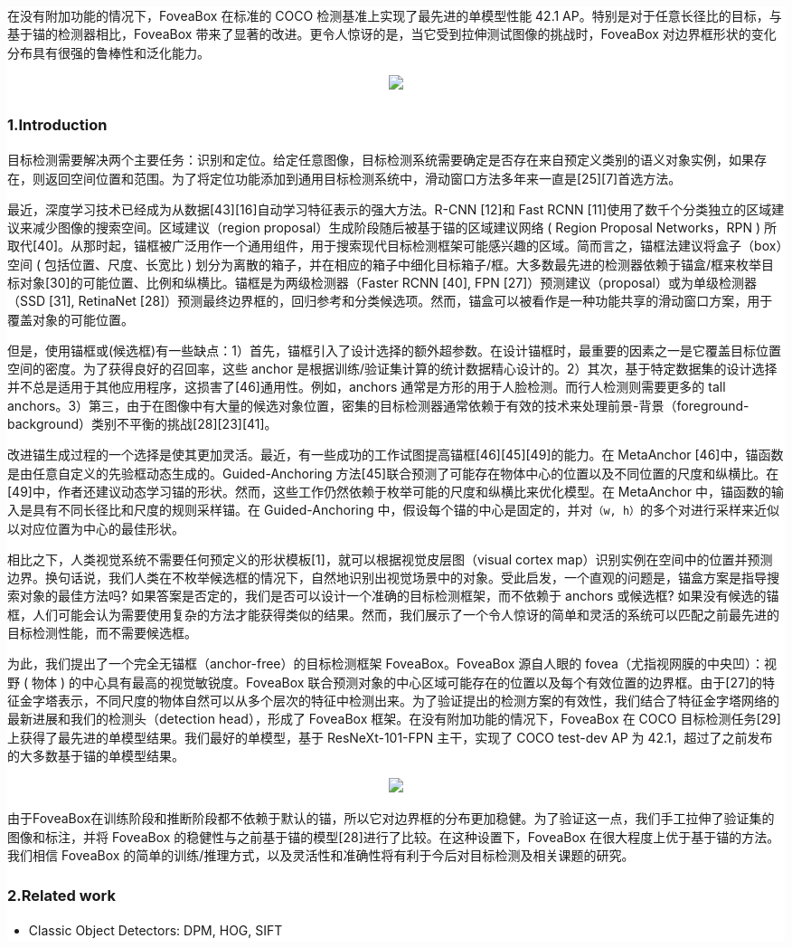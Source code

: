 在没有附加功能的情况下，FoveaBox 在标准的 COCO 检测基准上实现了最先进的单模型性能 42.1 AP。特别是对于任意长径比的目标，与基于锚的检测器相比，FoveaBox 带来了显著的改进。更令人惊讶的是，当它受到拉伸测试图像的挑战时，FoveaBox 对边界框形状的变化分布具有很强的鲁棒性和泛化能力。

<div align=center>
<img src="zh-cn/img/anchorfree/foveabox/p1.png" /> 
</div>

### 1.Introduction

目标检测需要解决两个主要任务：识别和定位。给定任意图像，目标检测系统需要确定是否存在来自预定义类别的语义对象实例，如果存在，则返回空间位置和范围。为了将定位功能添加到通用目标检测系统中，滑动窗口方法多年来一直是[25][7]首选方法。

最近，深度学习技术已经成为从数据[43][16]自动学习特征表示的强大方法。R-CNN [12]和 Fast RCNN [11]使用了数千个分类独立的区域建议来减少图像的搜索空间。区域建议（region proposal）生成阶段随后被基于锚的区域建议网络 ( Region Proposal Networks，RPN ) 所取代[40]。从那时起，锚框被广泛用作一个通用组件，用于搜索现代目标检测框架可能感兴趣的区域。简而言之，锚框法建议将盒子（box）空间 ( 包括位置、尺度、长宽比 ) 划分为离散的箱子，并在相应的箱子中细化目标箱子/框。大多数最先进的检测器依赖于锚盒/框来枚举目标对象[30]的可能位置、比例和纵横比。锚框是为两级检测器（Faster RCNN [40], FPN [27]）预测建议（proposal）或为单级检测器（SSD [31], RetinaNet [28]）预测最终边界框的，回归参考和分类候选项。然而，锚盒可以被看作是一种功能共享的滑动窗口方案，用于覆盖对象的可能位置。

但是，使用锚框或(候选框)有一些缺点：1）首先，锚框引入了设计选择的额外超参数。在设计锚框时，最重要的因素之一是它覆盖目标位置空间的密度。为了获得良好的召回率，这些 anchor 是根据训练/验证集计算的统计数据精心设计的。2）其次，基于特定数据集的设计选择并不总是适用于其他应用程序，这损害了[46]通用性。例如，anchors 通常是方形的用于人脸检测。而行人检测则需要更多的 tall anchors。3）第三，由于在图像中有大量的候选对象位置，密集的目标检测器通常依赖于有效的技术来处理前景-背景（foreground-background）类别不平衡的挑战[28][23][41]。

改进锚生成过程的一个选择是使其更加灵活。最近，有一些成功的工作试图提高锚框[46][45][49]的能力。在 MetaAnchor [46]中，锚函数是由任意自定义的先验框动态生成的。Guided-Anchoring 方法[45]联合预测了可能存在物体中心的位置以及不同位置的尺度和纵横比。在[49]中，作者还建议动态学习锚的形状。然而，这些工作仍然依赖于枚举可能的尺度和纵横比来优化模型。在 MetaAnchor 中，锚函数的输入是具有不同长径比和尺度的规则采样锚。在 Guided-Anchoring 中，假设每个锚的中心是固定的，并对`（w, h）`的多个对进行采样来近似以对应位置为中心的最佳形状。

相比之下，人类视觉系统不需要任何预定义的形状模板[1]，就可以根据视觉皮层图（visual cortex map）识别实例在空间中的位置并预测边界。换句话说，我们人类在不枚举候选框的情况下，自然地识别出视觉场景中的对象。受此启发，一个直观的问题是，锚盒方案是指导搜索对象的最佳方法吗? 如果答案是否定的，我们是否可以设计一个准确的目标检测框架，而不依赖于 anchors 或候选框? 如果没有候选的锚框，人们可能会认为需要使用复杂的方法才能获得类似的结果。然而，我们展示了一个令人惊讶的简单和灵活的系统可以匹配之前最先进的目标检测性能，而不需要候选框。

为此，我们提出了一个完全无锚框（anchor-free）的目标检测框架 FoveaBox。FoveaBox 源自人眼的 fovea（尤指视网膜的中央凹）：视野 ( 物体 ) 的中心具有最高的视觉敏锐度。FoveaBox 联合预测对象的中心区域可能存在的位置以及每个有效位置的边界框。由于[27]的特征金字塔表示，不同尺度的物体自然可以从多个层次的特征中检测出来。为了验证提出的检测方案的有效性，我们结合了特征金字塔网络的最新进展和我们的检测头（detection head），形成了 FoveaBox 框架。在没有附加功能的情况下，FoveaBox 在 COCO 目标检测任务[29]上获得了最先进的单模型结果。我们最好的单模型，基于 ResNeXt-101-FPN 主干，实现了 COCO test-dev AP 为 42.1，超过了之前发布的大多数基于锚的单模型结果。

<div align=center>
<img src="zh-cn/img/anchorfree/foveabox/p2.png" /> 
</div>

由于FoveaBox在训练阶段和推断阶段都不依赖于默认的锚，所以它对边界框的分布更加稳健。为了验证这一点，我们手工拉伸了验证集的图像和标注，并将 FoveaBox 的稳健性与之前基于锚的模型[28]进行了比较。在这种设置下，FoveaBox 在很大程度上优于基于锚的方法。我们相信 FoveaBox 的简单的训练/推理方式，以及灵活性和准确性将有利于今后对目标检测及相关课题的研究。

### 2.Related work

+ Classic Object Detectors: DPM, HOG, SIFT

